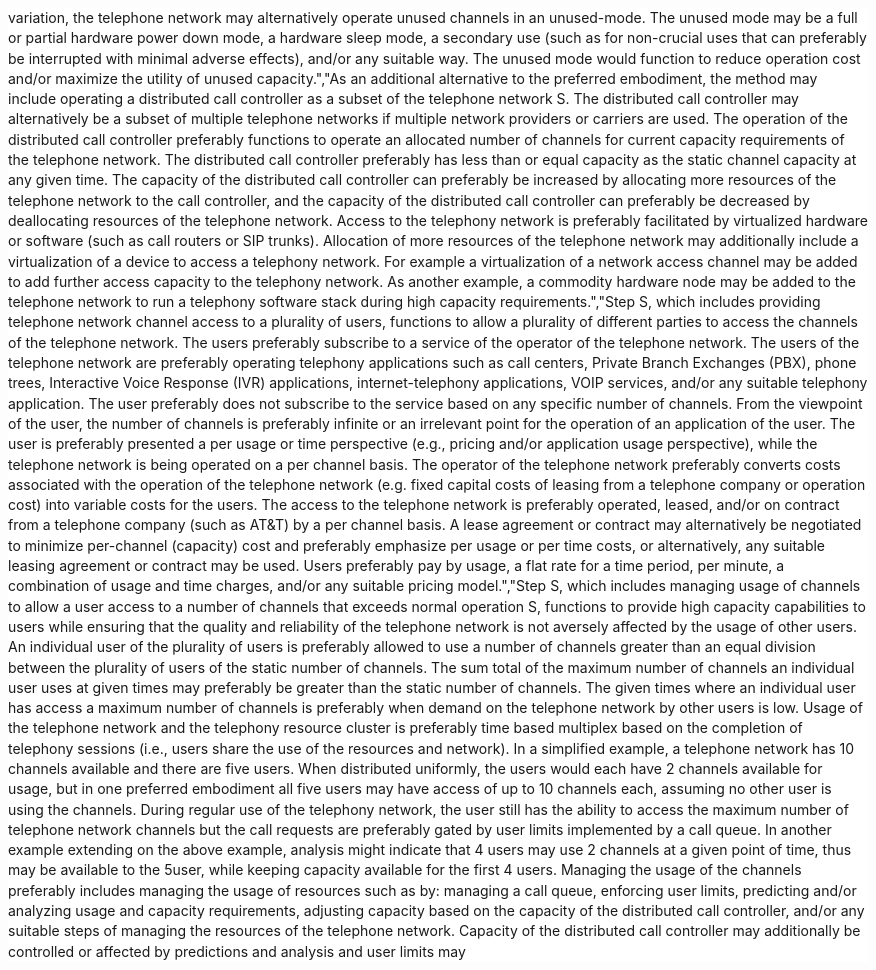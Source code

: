 variation, the telephone network may alternatively operate unused channels in an unused-mode. The unused mode may be a full or partial hardware power down mode, a hardware sleep mode, a secondary use (such as for non-crucial uses that can preferably be interrupted with minimal adverse effects), and\/or any suitable way. The unused mode would function to reduce operation cost and\/or maximize the utility of unused capacity.","As an additional alternative to the preferred embodiment, the method may include operating a distributed call controller as a subset of the telephone network S. The distributed call controller may alternatively be a subset of multiple telephone networks if multiple network providers or carriers are used. The operation of the distributed call controller preferably functions to operate an allocated number of channels for current capacity requirements of the telephone network. The distributed call controller preferably has less than or equal capacity as the static channel capacity at any given time. The capacity of the distributed call controller can preferably be increased by allocating more resources of the telephone network to the call controller, and the capacity of the distributed call controller can preferably be decreased by deallocating resources of the telephone network. Access to the telephony network is preferably facilitated by virtualized hardware or software (such as call routers or SIP trunks). Allocation of more resources of the telephone network may additionally include a virtualization of a device to access a telephony network. For example a virtualization of a network access channel may be added to add further access capacity to the telephony network. As another example, a commodity hardware node may be added to the telephone network to run a telephony software stack during high capacity requirements.","Step S, which includes providing telephone network channel access to a plurality of users, functions to allow a plurality of different parties to access the channels of the telephone network. The users preferably subscribe to a service of the operator of the telephone network. The users of the telephone network are preferably operating telephony applications such as call centers, Private Branch Exchanges (PBX), phone trees, Interactive Voice Response (IVR) applications, internet-telephony applications, VOIP services, and\/or any suitable telephony application. The user preferably does not subscribe to the service based on any specific number of channels. From the viewpoint of the user, the number of channels is preferably infinite or an irrelevant point for the operation of an application of the user. The user is preferably presented a per usage or time perspective (e.g., pricing and\/or application usage perspective), while the telephone network is being operated on a per channel basis. The operator of the telephone network preferably converts costs associated with the operation of the telephone network (e.g. fixed capital costs of leasing from a telephone company or operation cost) into variable costs for the users. The access to the telephone network is preferably operated, leased, and\/or on contract from a telephone company (such as AT&T) by a per channel basis. A lease agreement or contract may alternatively be negotiated to minimize per-channel (capacity) cost and preferably emphasize per usage or per time costs, or alternatively, any suitable leasing agreement or contract may be used. Users preferably pay by usage, a flat rate for a time period, per minute, a combination of usage and time charges, and\/or any suitable pricing model.","Step S, which includes managing usage of channels to allow a user access to a number of channels that exceeds normal operation S, functions to provide high capacity capabilities to users while ensuring that the quality and reliability of the telephone network is not aversely affected by the usage of other users. An individual user of the plurality of users is preferably allowed to use a number of channels greater than an equal division between the plurality of users of the static number of channels. The sum total of the maximum number of channels an individual user uses at given times may preferably be greater than the static number of channels. The given times where an individual user has access a maximum number of channels is preferably when demand on the telephone network by other users is low. Usage of the telephone network and the telephony resource cluster is preferably time based multiplex based on the completion of telephony sessions (i.e., users share the use of the resources and network). In a simplified example, a telephone network has 10 channels available and there are five users. When distributed uniformly, the users would each have 2 channels available for usage, but in one preferred embodiment all five users may have access of up to 10 channels each, assuming no other user is using the channels. During regular use of the telephony network, the user still has the ability to access the maximum number of telephone network channels but the call requests are preferably gated by user limits implemented by a call queue. In another example extending on the above example, analysis might indicate that 4 users may use 2 channels at a given point of time, thus  may be available to the 5user, while keeping capacity available for the first 4 users. Managing the usage of the channels preferably includes managing the usage of resources such as by: managing a call queue, enforcing user limits, predicting and\/or analyzing usage and capacity requirements, adjusting capacity based on the capacity of the distributed call controller, and\/or any suitable steps of managing the resources of the telephone network. Capacity of the distributed call controller may additionally be controlled or affected by predictions and analysis and user limits may